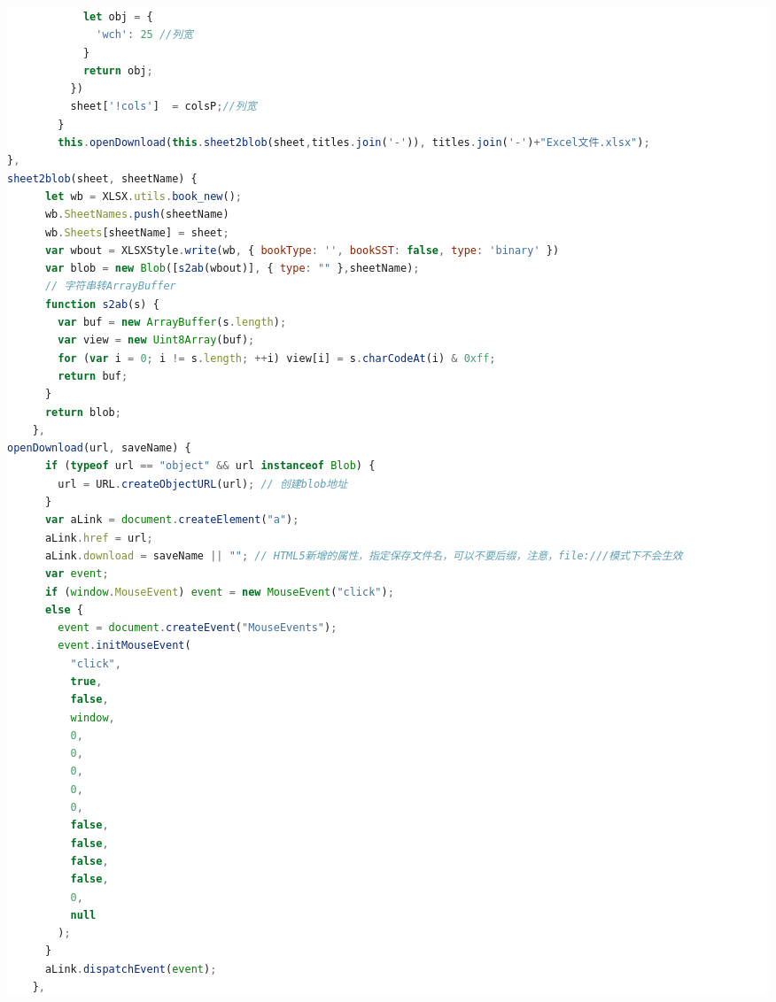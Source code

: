```javascript
            let obj = {
              'wch': 25 //列宽
            }
            return obj;
          })
          sheet['!cols']  = colsP;//列宽
        }
        this.openDownload(this.sheet2blob(sheet,titles.join('-')), titles.join('-')+"Excel文件.xlsx");
},
sheet2blob(sheet, sheetName) {
      let wb = XLSX.utils.book_new();
      wb.SheetNames.push(sheetName)
      wb.Sheets[sheetName] = sheet;
      var wbout = XLSXStyle.write(wb, { bookType: '', bookSST: false, type: 'binary' })
      var blob = new Blob([s2ab(wbout)], { type: "" },sheetName);
      // 字符串转ArrayBuffer
      function s2ab(s) {
        var buf = new ArrayBuffer(s.length);
        var view = new Uint8Array(buf);
        for (var i = 0; i != s.length; ++i) view[i] = s.charCodeAt(i) & 0xff;
        return buf;
      }
      return blob;
    },
openDownload(url, saveName) {
      if (typeof url == "object" && url instanceof Blob) {
        url = URL.createObjectURL(url); // 创建blob地址
      }
      var aLink = document.createElement("a");
      aLink.href = url;
      aLink.download = saveName || ""; // HTML5新增的属性，指定保存文件名，可以不要后缀，注意，file:///模式下不会生效
      var event;
      if (window.MouseEvent) event = new MouseEvent("click");
      else {
        event = document.createEvent("MouseEvents");
        event.initMouseEvent(
          "click",
          true,
          false,
          window,
          0,
          0,
          0,
          0,
          0,
          false,
          false,
          false,
          false,
          0,
          null
        );
      }
      aLink.dispatchEvent(event);
    },
```
